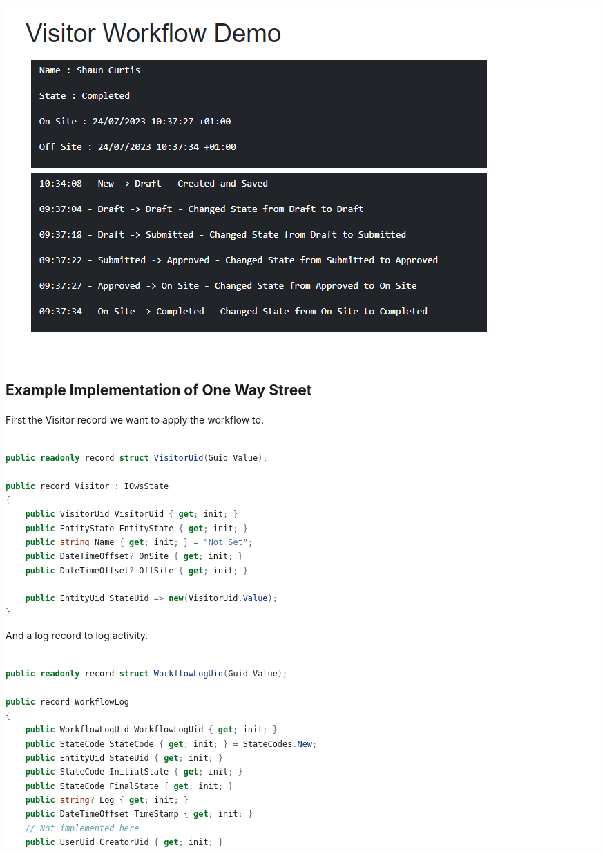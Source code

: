 
![Start](./images/Completed-Visit.png)

## Example Implementation of One Way Street

First the Visitor record we want to apply the workflow to.

```csharp

public readonly record struct VisitorUid(Guid Value);

public record Visitor : IOwsState
{
    public VisitorUid VisitorUid { get; init; }
    public EntityState EntityState { get; init; }
    public string Name { get; init; } = "Not Set";
    public DateTimeOffset? OnSite { get; init; }
    public DateTimeOffset? OffSite { get; init; }

    public EntityUid StateUid => new(VisitorUid.Value);
}
```

And a log record to log activity.

```csharp

public readonly record struct WorkflowLogUid(Guid Value);

public record WorkflowLog
{
    public WorkflowLogUid WorkflowLogUid { get; init; }
    public StateCode StateCode { get; init; } = StateCodes.New;
    public EntityUid StateUid { get; init; }
    public StateCode InitialState { get; init; }
    public StateCode FinalState { get; init; }
    public string? Log { get; init; }
    public DateTimeOffset TimeStamp { get; init; }
    // Not implemented here
    public UserUid CreatorUid { get; init; }
```